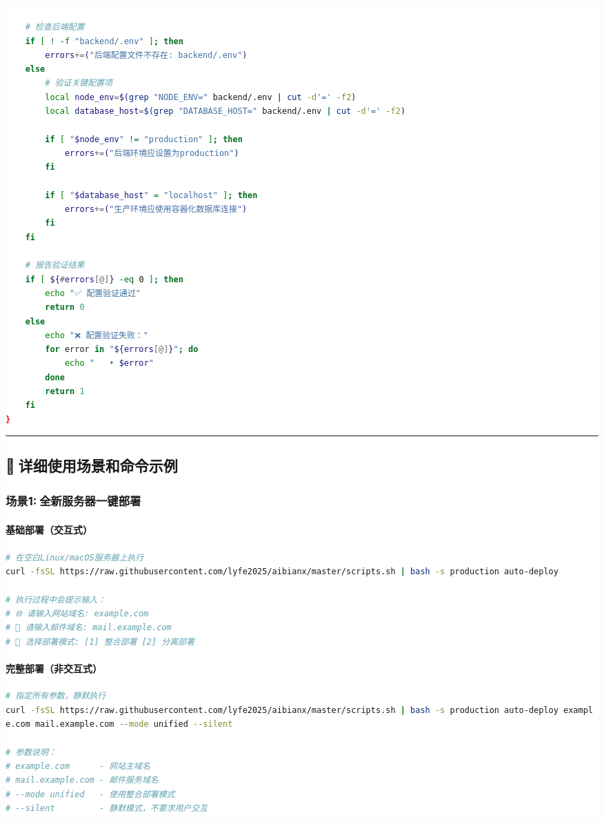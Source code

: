 ```bash
    
    # 检查后端配置
    if [ ! -f "backend/.env" ]; then
        errors+=("后端配置文件不存在: backend/.env")
    else
        # 验证关键配置项
        local node_env=$(grep "NODE_ENV=" backend/.env | cut -d'=' -f2)
        local database_host=$(grep "DATABASE_HOST=" backend/.env | cut -d'=' -f2)
        
        if [ "$node_env" != "production" ]; then
            errors+=("后端环境应设置为production")
        fi
        
        if [ "$database_host" = "localhost" ]; then
            errors+=("生产环境应使用容器化数据库连接")
        fi
    fi
    
    # 报告验证结果
    if [ ${#errors[@]} -eq 0 ]; then
        echo "✅ 配置验证通过"
        return 0
    else
        echo "❌ 配置验证失败："
        for error in "${errors[@]}"; do
            echo "   • $error"
        done
        return 1
    fi
}
```

---

## 🚀 详细使用场景和命令示例

### 场景1: **全新服务器一键部署**

#### **基础部署（交互式）**
```bash
# 在空白Linux/macOS服务器上执行
curl -fsSL https://raw.githubusercontent.com/lyfe2025/aibianx/master/scripts.sh | bash -s production auto-deploy

# 执行过程中会提示输入：
# 🌐 请输入网站域名: example.com
# 📧 请输入邮件域名: mail.example.com
# 🔧 选择部署模式: [1] 整合部署 [2] 分离部署
```

#### **完整部署（非交互式）**
```bash
# 指定所有参数，静默执行
curl -fsSL https://raw.githubusercontent.com/lyfe2025/aibianx/master/scripts.sh | bash -s production auto-deploy example.com mail.example.com --mode unified --silent

# 参数说明：
# example.com      - 网站主域名
# mail.example.com - 邮件服务域名
# --mode unified   - 使用整合部署模式
# --silent         - 静默模式，不要求用户交互
```

